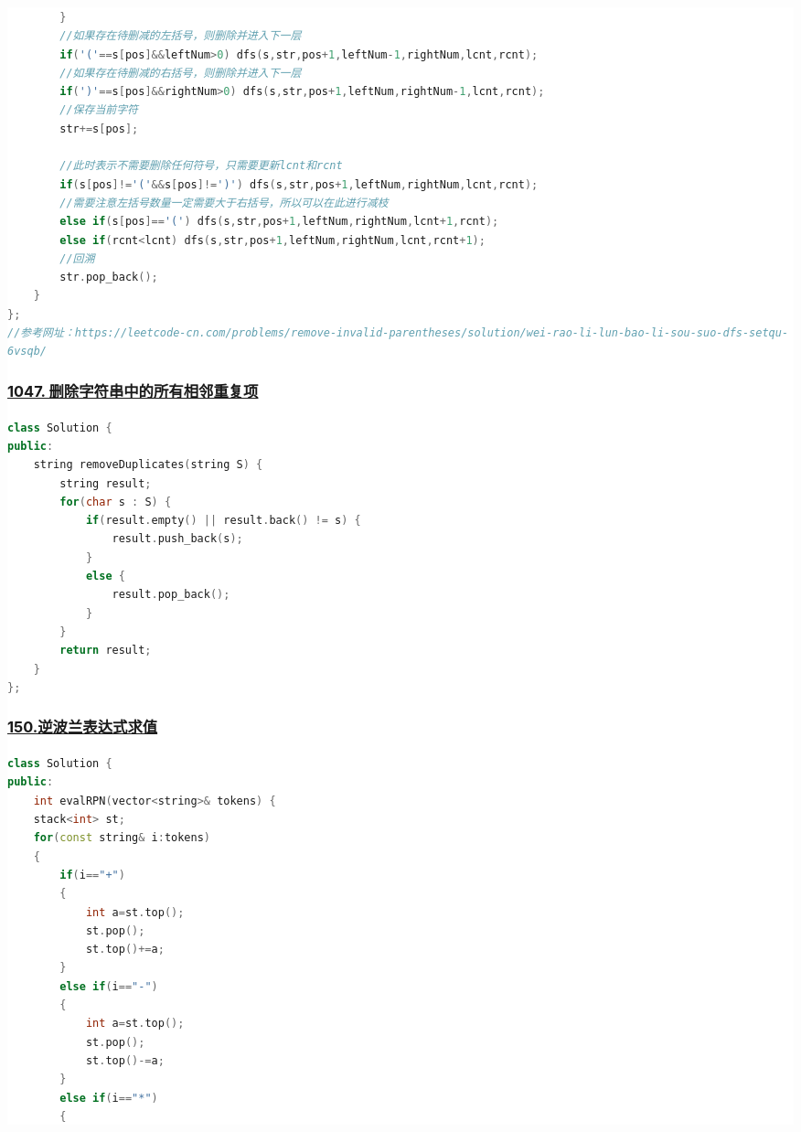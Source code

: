 ```c++
        }
        //如果存在待删减的左括号，则删除并进入下一层
        if('('==s[pos]&&leftNum>0) dfs(s,str,pos+1,leftNum-1,rightNum,lcnt,rcnt);
        //如果存在待删减的右括号，则删除并进入下一层
        if(')'==s[pos]&&rightNum>0) dfs(s,str,pos+1,leftNum,rightNum-1,lcnt,rcnt);
        //保存当前字符
        str+=s[pos];

        //此时表示不需要删除任何符号，只需要更新lcnt和rcnt
        if(s[pos]!='('&&s[pos]!=')') dfs(s,str,pos+1,leftNum,rightNum,lcnt,rcnt);
        //需要注意左括号数量一定需要大于右括号，所以可以在此进行减枝
        else if(s[pos]=='(') dfs(s,str,pos+1,leftNum,rightNum,lcnt+1,rcnt);
        else if(rcnt<lcnt) dfs(s,str,pos+1,leftNum,rightNum,lcnt,rcnt+1);
        //回溯
        str.pop_back();
    }
};
//参考网址：https://leetcode-cn.com/problems/remove-invalid-parentheses/solution/wei-rao-li-lun-bao-li-sou-suo-dfs-setqu-6vsqb/
```
### [1047. 删除字符串中的所有相邻重复项](https://leetcode-cn.com/problems/remove-all-adjacent-duplicates-in-string/)
```c++
class Solution {
public:
    string removeDuplicates(string S) {
        string result;
        for(char s : S) {
            if(result.empty() || result.back() != s) {
                result.push_back(s);
            }
            else {
                result.pop_back();
            }
        }
        return result;
    }
};
```
### [150.逆波兰表达式求值](https://leetcode-cn.com/problems/evaluate-reverse-polish-notation/)
```c++
class Solution {
public:
    int evalRPN(vector<string>& tokens) {
    stack<int> st;
    for(const string& i:tokens)
    {
        if(i=="+")
        {
            int a=st.top();
            st.pop();
            st.top()+=a;
        }
        else if(i=="-")
        {
            int a=st.top();
            st.pop();
            st.top()-=a;
        }
        else if(i=="*")
        {
```